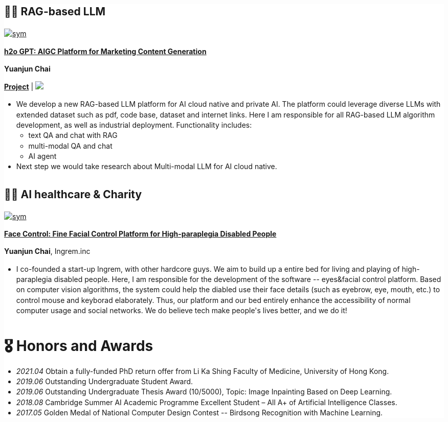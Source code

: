 ## 🧙‍♂️ RAG-based LLM
<div class='paper-box'><div class='paper-box-image'><div><div class="badge"></div><a href="images/h2oGPT.png"><img src='images/h2oGPT.png' alt="sym" width="120%"></a></div></div>
<div class='paper-box-text' markdown="1">

[**h2o GPT: AIGC Platform for Marketing Content Generation**](https://tanzu.vmware.com/content/blog/vmware-greenplum-excels-as-genai-llm-data-platform)

**Yuanjun Chai**

[**Project**](https://gpt.h2o.ai/) \| [![](https://img.shields.io/github/stars/h2oai/h2ogpt?style=social&label=Code+Stars)](https://github.com/h2oai/h2ogpt) <strong><span class='show_paper_citations' data='DhtAFkwAAAAJ:ALROH1vI_8AC'></span></strong>
- We develop a new RAG-based LLM platform for AI cloud native and private AI. The platform could leverage diverse LLMs with extended dataset such as pdf, code base, dataset and internet links. Here I am responsible for all RAG-based LLM algorithm development, as well as industrial deployment. Functionality includes: 
  - text QA and chat with RAG
  - multi-modal QA and chat
  - AI agent
- Next step we would take research about Multi-modal LLM for AI cloud native.
</div>
</div>


## 👨‍⚕️ AI healthcare & Charity
<div class='paper-box'><div class='paper-box-image'><div><div class="badge"></div><a href="images/eyes02.jpg"><img src='images/eyes02.jpg' alt="sym" width="100%"></a></div></div>
<div class='paper-box-text' markdown="1">

[**Face Control: Fine Facial Control Platform for High-paraplegia Disabled People**](https://www.bilibili.com/video/BV1u34y1d7g3/?p=1&share_medium=iphone&share_plat=ios&share_session_id=FDFAD6F5-CCF8-47D9-B33E-DE9CB343384E&share_source=WEIXIN&share_tag=s_i&timestamp=1639402219&unique_k=OkjAetO)

**Yuanjun Chai**, Ingrem.inc

- I co-founded a start-up Ingrem, with other hardcore guys. We aim to build up a entire bed for living and playing of high-paraplegia disabled people. Here, I am responsible for the development of the software -- eyes&facial control platform. Based on computer vision algorithms, the system could help the diabled use their face details (such as eyebrow, eye, mouth, etc.) to control mouse and keyborad elaborately. Thus, our platform and our bed entirely enhance the accessibility of normal computer usage and social networks. We do believe tech
 make people's lives better, and we do it!
</div>
</div>

# 🎖 Honors and Awards
- *2021.04* Obtain a fully-funded PhD return offer from Li Ka Shing Faculty of Medicine, University of Hong Kong.
- *2019.06* Outstanding Undergraduate Student Award. 
- *2019.06* Outstanding Undergraduate Thesis Award (10/5000), Topic: Image Inpainting Based on Deep Learning. 
- *2018.08* Cambridge Summer AI Academic Programme Excellent Student – All A+ of Artificial Intelligence Classes.
- *2017.05* Golden Medal of National Computer Design Contest -- Birdsong Recognition with Machine Learning.
